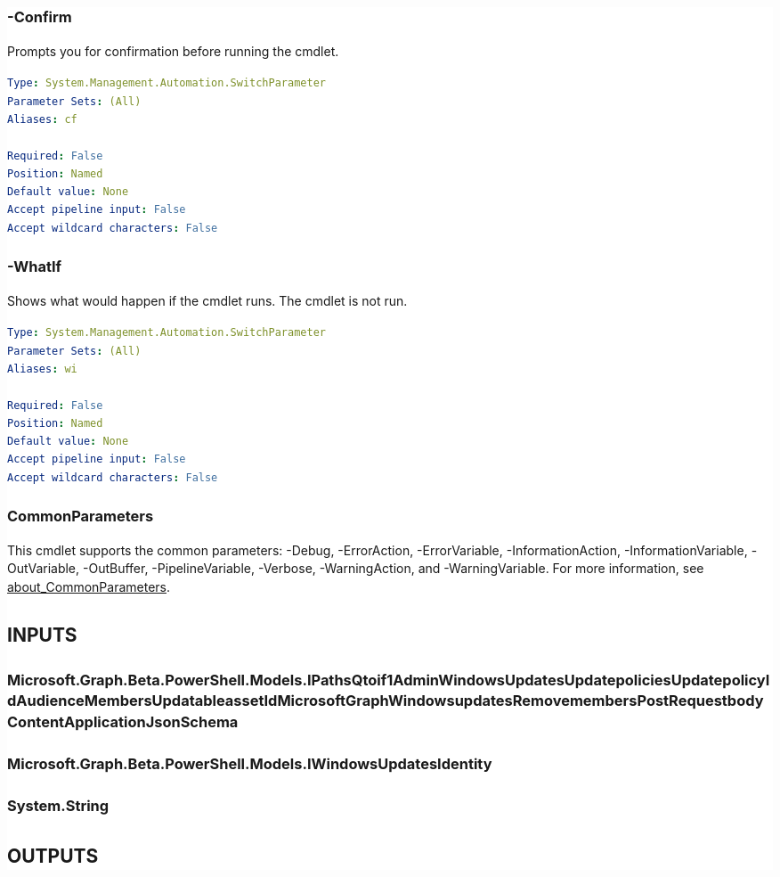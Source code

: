 ### -Confirm
Prompts you for confirmation before running the cmdlet.

```yaml
Type: System.Management.Automation.SwitchParameter
Parameter Sets: (All)
Aliases: cf

Required: False
Position: Named
Default value: None
Accept pipeline input: False
Accept wildcard characters: False
```

### -WhatIf
Shows what would happen if the cmdlet runs.
The cmdlet is not run.

```yaml
Type: System.Management.Automation.SwitchParameter
Parameter Sets: (All)
Aliases: wi

Required: False
Position: Named
Default value: None
Accept pipeline input: False
Accept wildcard characters: False
```

### CommonParameters
This cmdlet supports the common parameters: -Debug, -ErrorAction, -ErrorVariable, -InformationAction, -InformationVariable, -OutVariable, -OutBuffer, -PipelineVariable, -Verbose, -WarningAction, and -WarningVariable. For more information, see [about_CommonParameters](http://go.microsoft.com/fwlink/?LinkID=113216).

## INPUTS

### Microsoft.Graph.Beta.PowerShell.Models.IPathsQtoif1AdminWindowsUpdatesUpdatepoliciesUpdatepolicyIdAudienceMembersUpdatableassetIdMicrosoftGraphWindowsupdatesRemovemembersPostRequestbodyContentApplicationJsonSchema

### Microsoft.Graph.Beta.PowerShell.Models.IWindowsUpdatesIdentity

### System.String

## OUTPUTS
